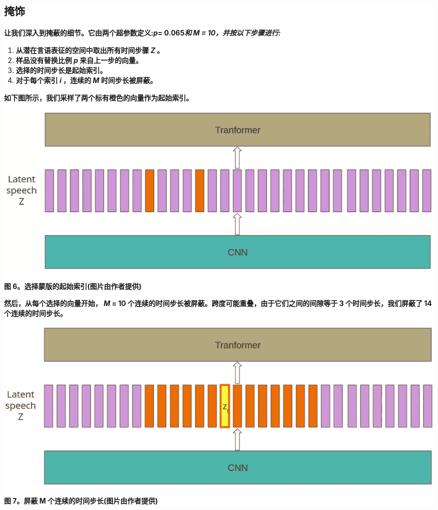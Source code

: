 ## **掩饰**

**让我们深入到掩蔽的细节。它由两个超参数定义:***p***= 0.065*和 ***M*** = 10，并按以下步骤进行:***

1.  **从潜在言语表征的空间中取出所有时间步骤 ***Z*** 。**
2.  **样品没有替换比例 ***p*** 来自上一步的向量。**
3.  **选择的时间步长是起始索引。**
4.  **对于每个索引 ***i*** ，连续的 ***M*** 时间步长被屏蔽。**

**如下图所示，我们采样了两个标有橙色的向量作为起始索引。**

**![](img/4c0a07d3034d8121a6181c5cd3faa0ce.png)**

**图 6。选择蒙版的起始索引(图片由作者提供)**

**然后，从每个选择的向量开始， ***M*** = 10 个连续的时间步长被屏蔽。跨度可能重叠，由于它们之间的间隙等于 3 个时间步长，我们屏蔽了 14 个连续的时间步长。**

**![](img/4735ac48a96336384e6d16f7d1b89fda.png)**

**图 7。屏蔽 M 个连续的时间步长(图片由作者提供)**
